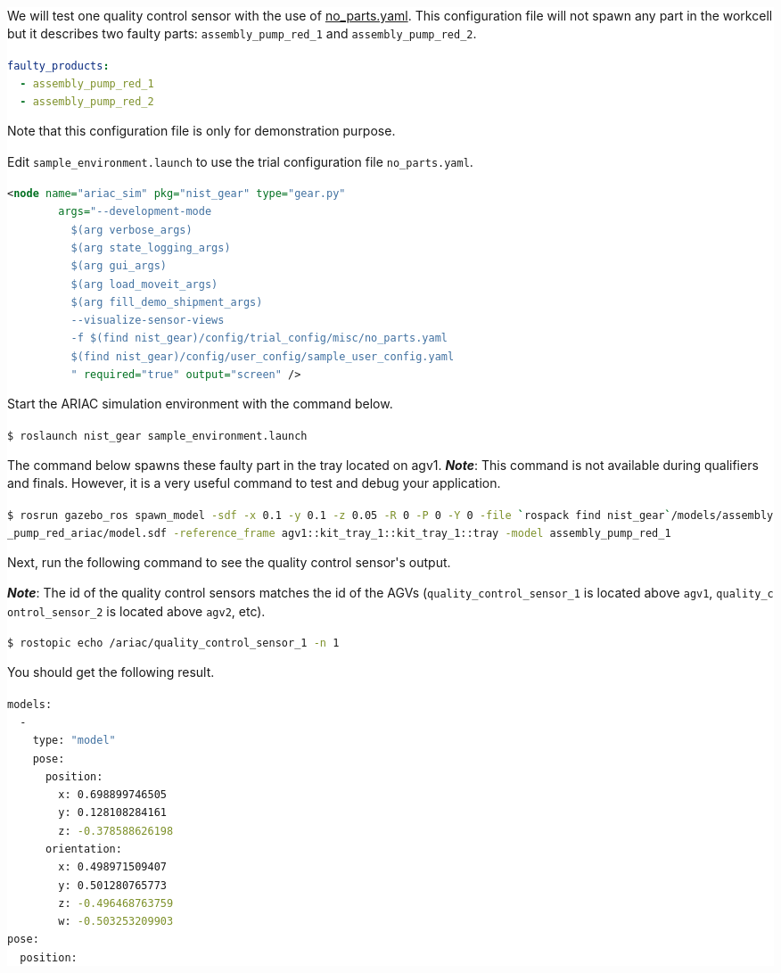 We will test one quality control sensor with the use of [no_parts.yaml](../../nist_gear/config/trial_config/misc/no_parts.yaml). This configuration file will not spawn any part in the workcell but it describes two faulty parts: `assembly_pump_red_1` and `assembly_pump_red_2`.

```yaml
faulty_products:
  - assembly_pump_red_1
  - assembly_pump_red_2
```

 Note that this configuration file is only for demonstration purpose.


Edit `sample_environment.launch` to use the trial configuration file `no_parts.yaml`. 

```xml
<node name="ariac_sim" pkg="nist_gear" type="gear.py"
        args="--development-mode
          $(arg verbose_args)
          $(arg state_logging_args)
          $(arg gui_args)
          $(arg load_moveit_args)
          $(arg fill_demo_shipment_args)
          --visualize-sensor-views
          -f $(find nist_gear)/config/trial_config/misc/no_parts.yaml
          $(find nist_gear)/config/user_config/sample_user_config.yaml
          " required="true" output="screen" />
```

Start the ARIAC simulation environment with the command below.
  
  ```bash
  $ roslaunch nist_gear sample_environment.launch
  ```


The command below spawns these faulty part in the tray located on agv1. ***Note***: This command is not available during qualifiers and finals. However, it is a very useful command to test and debug your application.

```bash
$ rosrun gazebo_ros spawn_model -sdf -x 0.1 -y 0.1 -z 0.05 -R 0 -P 0 -Y 0 -file `rospack find nist_gear`/models/assembly_pump_red_ariac/model.sdf -reference_frame agv1::kit_tray_1::kit_tray_1::tray -model assembly_pump_red_1
```
Next, run the following command to see the quality control sensor's output.

***Note***: The id of the quality control sensors matches the id of the AGVs (`quality_control_sensor_1` is located above `agv1`, `quality_control_sensor_2` is located above `agv2`, etc).

```bash
$ rostopic echo /ariac/quality_control_sensor_1 -n 1
```

You should get the following result.

```bash {.line-numbers}
models: 
  - 
    type: "model"
    pose: 
      position: 
        x: 0.698899746505
        y: 0.128108284161
        z: -0.378588626198
      orientation: 
        x: 0.498971509407
        y: 0.501280765773
        z: -0.496468763759
        w: -0.503253209903
pose: 
  position: 
```
